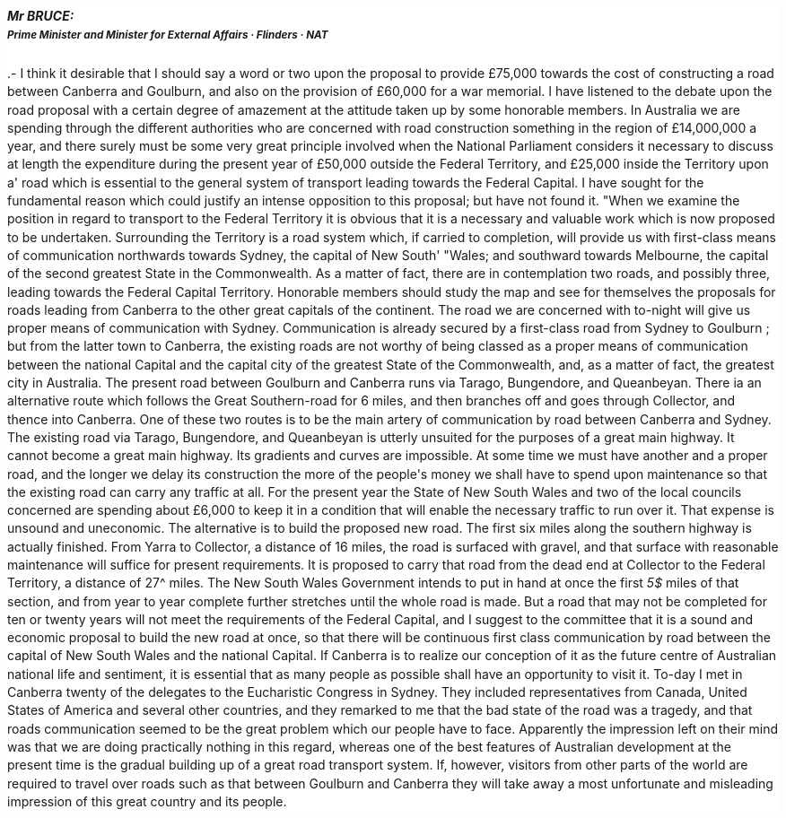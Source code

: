 ##### Mr BRUCE:<br><small class="text-muted">Prime Minister and Minister for External Affairs &middot; Flinders &middot; NAT</small>

.- I think it desirable that I should say a word or two upon the proposal to provide £75,000 towards the cost of constructing a road between Canberra and Goulburn, and also on the provision of £60,000 for a war memorial. I have listened to the debate upon the road proposal with a certain degree of amazement at the attitude taken up by some honorable members. In Australia we are spending through the different authorities who are concerned with road construction something in the region of £14,000,000 a year, and there surely must be some very great principle involved when the National Parliament considers it necessary to discuss at length the expenditure during the present year of £50,000 outside the Federal Territory, and £25,000 inside the Territory upon a' road which is essential to the general system of transport leading towards the Federal Capital. I have sought for the fundamental reason which could justify an intense opposition to this proposal; but have not found it. "When we examine the position in regard to transport to the Federal Territory it is obvious that it is a necessary and valuable work which is now proposed to be undertaken. Surrounding the Territory is a road system which, if carried to completion, will provide us with first-class means of communication northwards towards Sydney, the capital of New South' "Wales; and southward towards Melbourne, the capital of the second greatest State in the Commonwealth. As a matter of fact, there are in contemplation two roads, and possibly three, leading towards the Federal Capital Territory. Honorable members should study the map and see for themselves the proposals for roads leading from Canberra to the other great capitals of the continent. The road we are concerned with to-night will give us proper means of communication with Sydney. Communication is already secured by a first-class road from Sydney to Goulburn ; but from the latter town to Canberra, the existing roads are not worthy of being classed as a proper means of communication between the national Capital and the capital city of the greatest State of the Commonwealth, and, as a matter of fact, the greatest city in Australia. The present road between Goulburn and Canberra runs via Tarago, Bungendore, and Queanbeyan. There ia an alternative route which follows the Great Southern-road for 6 miles, and then branches off and goes through Collector, and thence into Canberra. One of these two routes is to be the main artery of communication by road between Canberra and Sydney. The existing road via Tarago, Bungendore, and Queanbeyan is utterly unsuited for the purposes of a great main highway. It cannot become a great main highway. Its gradients and curves are impossible. At some time we must have another and a proper road, and the longer we  delay  its construction the more of the people's money we shall have to spend upon maintenance so that the existing road can carry any traffic at all. For the present year the State of New South Wales and two of the local councils concerned are spending about £6,000 to keep it in a condition that will enable the necessary traffic to run over it. That expense is unsound and uneconomic. The alternative is to build the proposed new road. The first six miles along the southern highway is actually finished. From Yarra to Collector, a distance of 16 miles, the road is surfaced with gravel, and that surface with reasonable maintenance will suffice for present requirements. It is proposed to carry that road from the dead end at Collector to the Federal Territory, a distance of 27^ miles. The New South Wales Government intends to put in hand at once the first  *5$*  miles of that section, and from year to year complete further stretches until the whole road is made. But a road that may not be completed for ten or twenty years will not meet the requirements of the Federal Capital, and I suggest to the committee that it is a sound and economic proposal to build the new road at once, so that there will be continuous first class communication by road between the capital of New South Wales and the national Capital. If Canberra is to realize our conception of it as the future centre of Australian national life and sentiment, it is essential that as many people as possible shall have an opportunity to visit it. To-day I met in Canberra twenty of the delegates to the Eucharistic Congress in Sydney. They included representatives from Canada, United States of America and several other countries, and they remarked to me that the bad state of the road was a tragedy, and that roads communication seemed to be the great problem which our people have to face. Apparently the impression left on their mind was that we are doing practically nothing in this regard, whereas one of the best features of Australian development at the present time is the gradual building up of a great road transport system. If, however, visitors from other parts of the world are required to travel over roads such as that between Goulburn and Canberra they will take away a most unfortunate and misleading impression of this great country and its people. 

